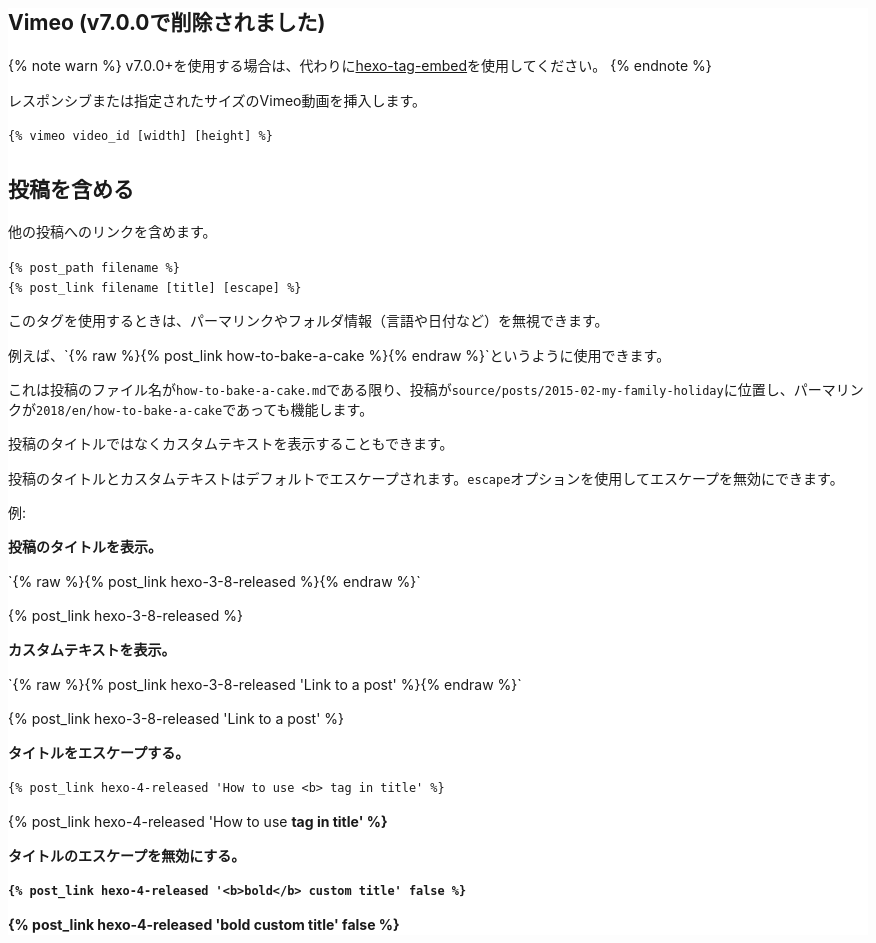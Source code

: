 ## Vimeo (v7.0.0で削除されました)

{% note warn %}
v7.0.0+を使用する場合は、代わりに[hexo-tag-embed](https://github.com/hexojs/hexo-tag-embed)を使用してください。
{% endnote %}

レスポンシブまたは指定されたサイズのVimeo動画を挿入します。

```
{% vimeo video_id [width] [height] %}
```

## 投稿を含める

他の投稿へのリンクを含めます。

```
{% post_path filename %}
{% post_link filename [title] [escape] %}
```

このタグを使用するときは、パーマリンクやフォルダ情報（言語や日付など）を無視できます。

例えば、\`{% raw %}{% post_link how-to-bake-a-cake %}{% endraw %}\`というように使用できます。

これは投稿のファイル名が`how-to-bake-a-cake.md`である限り、投稿が`source/posts/2015-02-my-family-holiday`に位置し、パーマリンクが`2018/en/how-to-bake-a-cake`であっても機能します。

投稿のタイトルではなくカスタムテキストを表示することもできます。

投稿のタイトルとカスタムテキストはデフォルトでエスケープされます。`escape`オプションを使用してエスケープを無効にできます。

例:

**投稿のタイトルを表示。**

\`{% raw %}{% post_link hexo-3-8-released %}{% endraw %}\`

{% post_link hexo-3-8-released %}

**カスタムテキストを表示。**

\`{% raw %}{% post_link hexo-3-8-released 'Link to a post' %}{% endraw %}\`

{% post_link hexo-3-8-released 'Link to a post' %}

**タイトルをエスケープする。**

```
{% post_link hexo-4-released 'How to use <b> tag in title' %}
```

{% post_link hexo-4-released 'How to use <b> tag in title' %}

**タイトルのエスケープを無効にする。**

```
{% post_link hexo-4-released '<b>bold</b> custom title' false %}
```

{% post_link hexo-4-released '<b>bold</b> custom title' false %}

